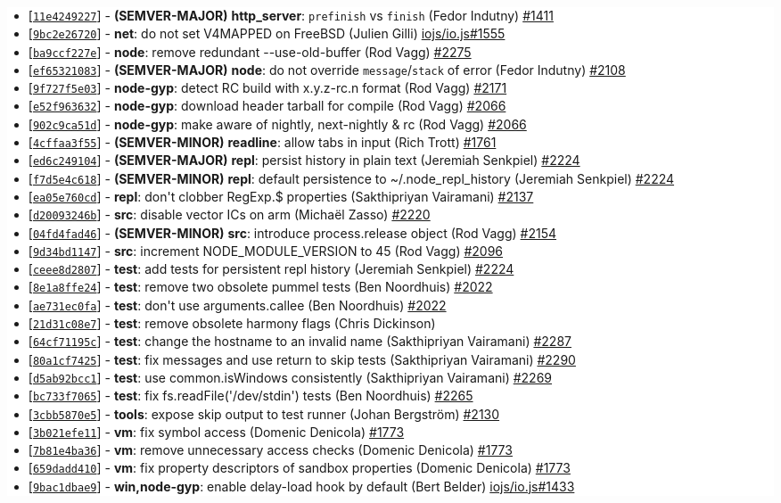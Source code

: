 * [[`11e4249227`](https://github.com/nodejs/io.js/commit/11e4249227)] - **(SEMVER-MAJOR)** **http_server**: `prefinish` vs `finish` (Fedor Indutny) [#1411](https://github.com/nodejs/io.js/pull/1411)
* [[`9bc2e26720`](https://github.com/nodejs/io.js/commit/9bc2e26720)] - **net**: do not set V4MAPPED on FreeBSD (Julien Gilli) [iojs/io.js#1555](https://github.com/iojs/io.js/pull/1555)
* [[`ba9ccf227e`](https://github.com/nodejs/io.js/commit/ba9ccf227e)] - **node**: remove redundant --use-old-buffer (Rod Vagg) [#2275](https://github.com/nodejs/io.js/pull/2275)
* [[`ef65321083`](https://github.com/nodejs/io.js/commit/ef65321083)] - **(SEMVER-MAJOR)** **node**: do not override `message`/`stack` of error (Fedor Indutny) [#2108](https://github.com/nodejs/io.js/pull/2108)
* [[`9f727f5e03`](https://github.com/nodejs/io.js/commit/9f727f5e03)] - **node-gyp**: detect RC build with x.y.z-rc.n format (Rod Vagg) [#2171](https://github.com/nodejs/io.js/pull/2171)
* [[`e52f963632`](https://github.com/nodejs/io.js/commit/e52f963632)] - **node-gyp**: download header tarball for compile (Rod Vagg) [#2066](https://github.com/nodejs/io.js/pull/2066)
* [[`902c9ca51d`](https://github.com/nodejs/io.js/commit/902c9ca51d)] - **node-gyp**: make aware of nightly, next-nightly & rc (Rod Vagg) [#2066](https://github.com/nodejs/io.js/pull/2066)
* [[`4cffaa3f55`](https://github.com/nodejs/io.js/commit/4cffaa3f55)] - **(SEMVER-MINOR)** **readline**: allow tabs in input (Rich Trott) [#1761](https://github.com/nodejs/io.js/pull/1761)
* [[`ed6c249104`](https://github.com/nodejs/io.js/commit/ed6c249104)] - **(SEMVER-MAJOR)** **repl**: persist history in plain text (Jeremiah Senkpiel) [#2224](https://github.com/nodejs/io.js/pull/2224)
* [[`f7d5e4c618`](https://github.com/nodejs/io.js/commit/f7d5e4c618)] - **(SEMVER-MINOR)** **repl**: default persistence to ~/.node_repl_history (Jeremiah Senkpiel) [#2224](https://github.com/nodejs/io.js/pull/2224)
* [[`ea05e760cd`](https://github.com/nodejs/io.js/commit/ea05e760cd)] - **repl**: don't clobber RegExp.$ properties (Sakthipriyan Vairamani) [#2137](https://github.com/nodejs/io.js/pull/2137)
* [[`d20093246b`](https://github.com/nodejs/io.js/commit/d20093246b)] - **src**: disable vector ICs on arm (Michaël Zasso) [#2220](https://github.com/nodejs/io.js/pull/2220)
* [[`04fd4fad46`](https://github.com/nodejs/io.js/commit/04fd4fad46)] - **(SEMVER-MINOR)** **src**: introduce process.release object (Rod Vagg) [#2154](https://github.com/nodejs/io.js/pull/2154)
* [[`9d34bd1147`](https://github.com/nodejs/io.js/commit/9d34bd1147)] - **src**: increment NODE_MODULE_VERSION to 45 (Rod Vagg) [#2096](https://github.com/nodejs/io.js/pull/2096)
* [[`ceee8d2807`](https://github.com/nodejs/io.js/commit/ceee8d2807)] - **test**: add tests for persistent repl history (Jeremiah Senkpiel) [#2224](https://github.com/nodejs/io.js/pull/2224)
* [[`8e1a8ffe24`](https://github.com/nodejs/io.js/commit/8e1a8ffe24)] - **test**: remove two obsolete pummel tests (Ben Noordhuis) [#2022](https://github.com/nodejs/io.js/pull/2022)
* [[`ae731ec0fa`](https://github.com/nodejs/io.js/commit/ae731ec0fa)] - **test**: don't use arguments.callee (Ben Noordhuis) [#2022](https://github.com/nodejs/io.js/pull/2022)
* [[`21d31c08e7`](https://github.com/nodejs/io.js/commit/21d31c08e7)] - **test**: remove obsolete harmony flags (Chris Dickinson)
* [[`64cf71195c`](https://github.com/nodejs/io.js/commit/64cf71195c)] - **test**: change the hostname to an invalid name (Sakthipriyan Vairamani) [#2287](https://github.com/nodejs/io.js/pull/2287)
* [[`80a1cf7425`](https://github.com/nodejs/io.js/commit/80a1cf7425)] - **test**: fix messages and use return to skip tests (Sakthipriyan Vairamani) [#2290](https://github.com/nodejs/io.js/pull/2290)
* [[`d5ab92bcc1`](https://github.com/nodejs/io.js/commit/d5ab92bcc1)] - **test**: use common.isWindows consistently (Sakthipriyan Vairamani) [#2269](https://github.com/nodejs/io.js/pull/2269)
* [[`bc733f7065`](https://github.com/nodejs/io.js/commit/bc733f7065)] - **test**: fix fs.readFile('/dev/stdin') tests (Ben Noordhuis) [#2265](https://github.com/nodejs/io.js/pull/2265)
* [[`3cbb5870e5`](https://github.com/nodejs/io.js/commit/3cbb5870e5)] - **tools**: expose skip output to test runner (Johan Bergström) [#2130](https://github.com/nodejs/io.js/pull/2130)
* [[`3b021efe11`](https://github.com/nodejs/io.js/commit/3b021efe11)] - **vm**: fix symbol access (Domenic Denicola) [#1773](https://github.com/nodejs/io.js/pull/1773)
* [[`7b81e4ba36`](https://github.com/nodejs/io.js/commit/7b81e4ba36)] - **vm**: remove unnecessary access checks (Domenic Denicola) [#1773](https://github.com/nodejs/io.js/pull/1773)
* [[`659dadd410`](https://github.com/nodejs/io.js/commit/659dadd410)] - **vm**: fix property descriptors of sandbox properties (Domenic Denicola) [#1773](https://github.com/nodejs/io.js/pull/1773)
* [[`9bac1dbae9`](https://github.com/nodejs/io.js/commit/9bac1dbae9)] - **win,node-gyp**: enable delay-load hook by default (Bert Belder) [iojs/io.js#1433](https://github.com/iojs/io.js/pull/1433)
